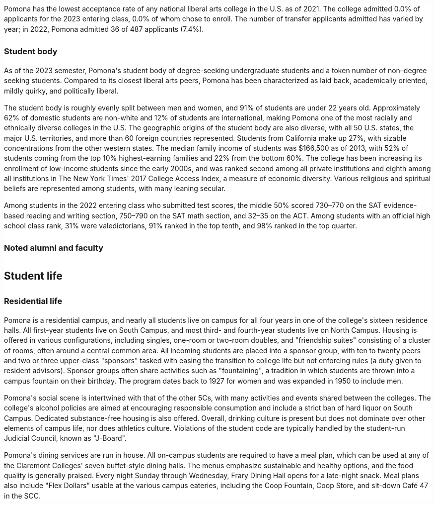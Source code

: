 Pomona has the lowest acceptance rate of any national liberal arts college in the U.S. as of 2021. The college admitted 0.0% of applicants for the 2023 entering class, 0.0% of whom chose to enroll. The number of transfer applicants admitted has varied by year; in 2022, Pomona admitted 36 of 487 applicants (7.4%).

### Student body

As of the 2023 semester, Pomona's student body of degree-seeking undergraduate students and a token number of non–degree seeking students. Compared to its closest liberal arts peers, Pomona has been characterized as laid back, academically oriented, mildly quirky, and politically liberal.

The student body is roughly evenly split between men and women, and 91% of students are under 22 years old. Approximately 62% of domestic students are non-white and 12% of students are international, making Pomona one of the most racially and ethnically diverse colleges in the U.S. The geographic origins of the student body are also diverse, with all 50 U.S. states, the major U.S. territories, and more than 60 foreign countries represented. Students from California make up 27%, with sizable concentrations from the other western states. The median family income of students was \$166,500 as of 2013, with 52% of students coming from the top 10% highest-earning families and 22% from the bottom 60%. The college has been increasing its enrollment of low-income students since the early 2000s, and was ranked second among all private institutions and eighth among all institutions in The New York Times' 2017 College Access Index, a measure of economic diversity. Various religious and spiritual beliefs are represented among students, with many leaning secular.

Among students in the 2022 entering class who submitted test scores, the middle 50% scored 730‍–‍770 on the SAT evidence-based reading and writing section, 750‍–‍790 on the SAT math section, and 32‍–‍35 on the ACT. Among students with an official high school class rank, 31% were valedictorians, 91% ranked in the top tenth, and 98% ranked in the top quarter.

### Noted alumni and faculty

## Student life

### Residential life

Pomona is a residential campus, and nearly all students live on campus for all four years in one of the college's sixteen residence halls. All first-year students live on South Campus, and most third- and fourth-year students live on North Campus. Housing is offered in various configurations, including singles, one-room or two-room doubles, and "friendship suites" consisting of a cluster of rooms, often around a central common area. All incoming students are placed into a sponsor group, with ten to twenty peers and two or three upper-class "sponsors" tasked with easing the transition to college life but not enforcing rules (a duty given to resident advisors). Sponsor groups often share activities such as "fountaining", a tradition in which students are thrown into a campus fountain on their birthday. The program dates back to 1927 for women and was expanded in 1950 to include men.

Pomona's social scene is intertwined with that of the other 5Cs, with many activities and events shared between the colleges. The college's alcohol policies are aimed at encouraging responsible consumption and include a strict ban of hard liquor on South Campus. Dedicated substance-free housing is also offered. Overall, drinking culture is present but does not dominate over other elements of campus life, nor does athletics culture. Violations of the student code are typically handled by the student-run Judicial Council, known as "J-Board".

Pomona's dining services are run in house. All on-campus students are required to have a meal plan, which can be used at any of the Claremont Colleges' seven buffet-style dining halls. The menus emphasize sustainable and healthy options, and the food quality is generally praised. Every night Sunday through Wednesday, Frary Dining Hall opens for a late-night snack. Meal plans also include "Flex Dollars" usable at the various campus eateries, including the Coop Fountain, Coop Store, and sit-down Café 47 in the SCC.
